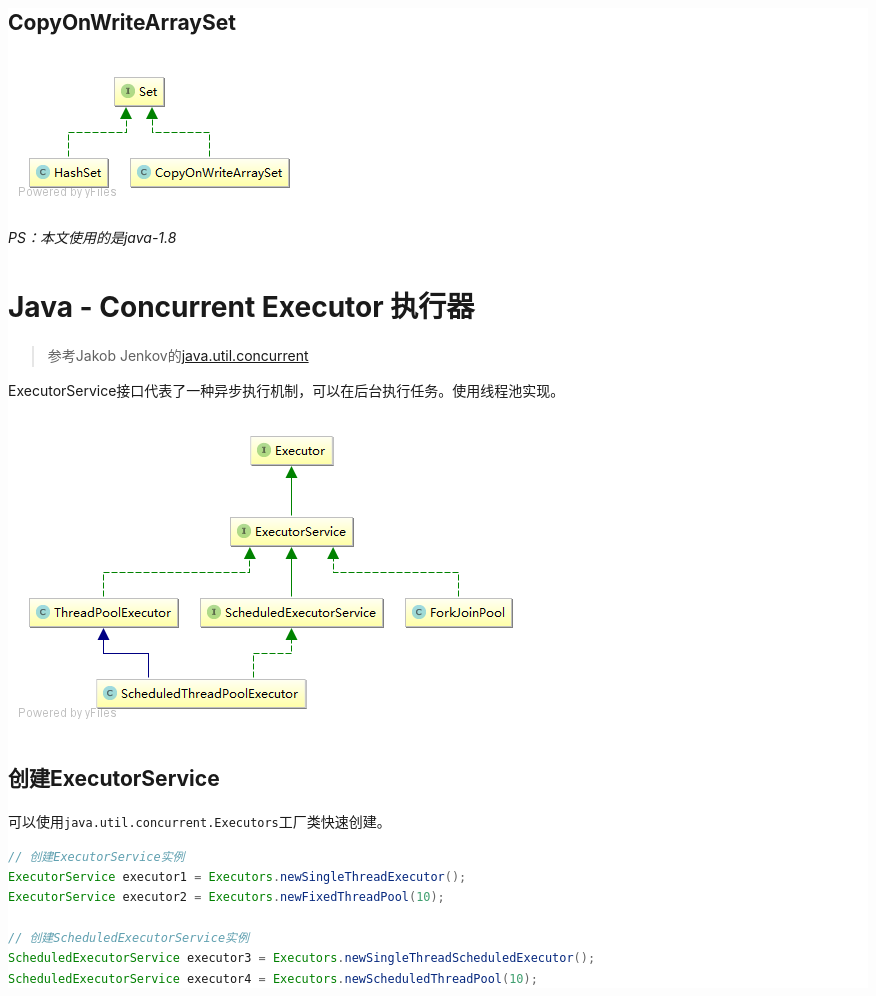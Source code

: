 ## CopyOnWriteArraySet

![concurrent-set-overview](concurrent-set-overview.png)

*PS：本文使用的是java-1.8*


# Java - Concurrent Executor 执行器

> 参考Jakob Jenkov的[java.util.concurrent](http://tutorials.jenkov.com/java-util-concurrent/index.html)

ExecutorService接口代表了一种异步执行机制，可以在后台执行任务。使用线程池实现。

![executor-service-overview](executor-service-overview.png)

## 创建ExecutorService

可以使用`java.util.concurrent.Executors`工厂类快速创建。

```java
// 创建ExecutorService实例
ExecutorService executor1 = Executors.newSingleThreadExecutor();
ExecutorService executor2 = Executors.newFixedThreadPool(10);

// 创建ScheduledExecutorService实例
ScheduledExecutorService executor3 = Executors.newSingleThreadScheduledExecutor();
ScheduledExecutorService executor4 = Executors.newScheduledThreadPool(10);
```
